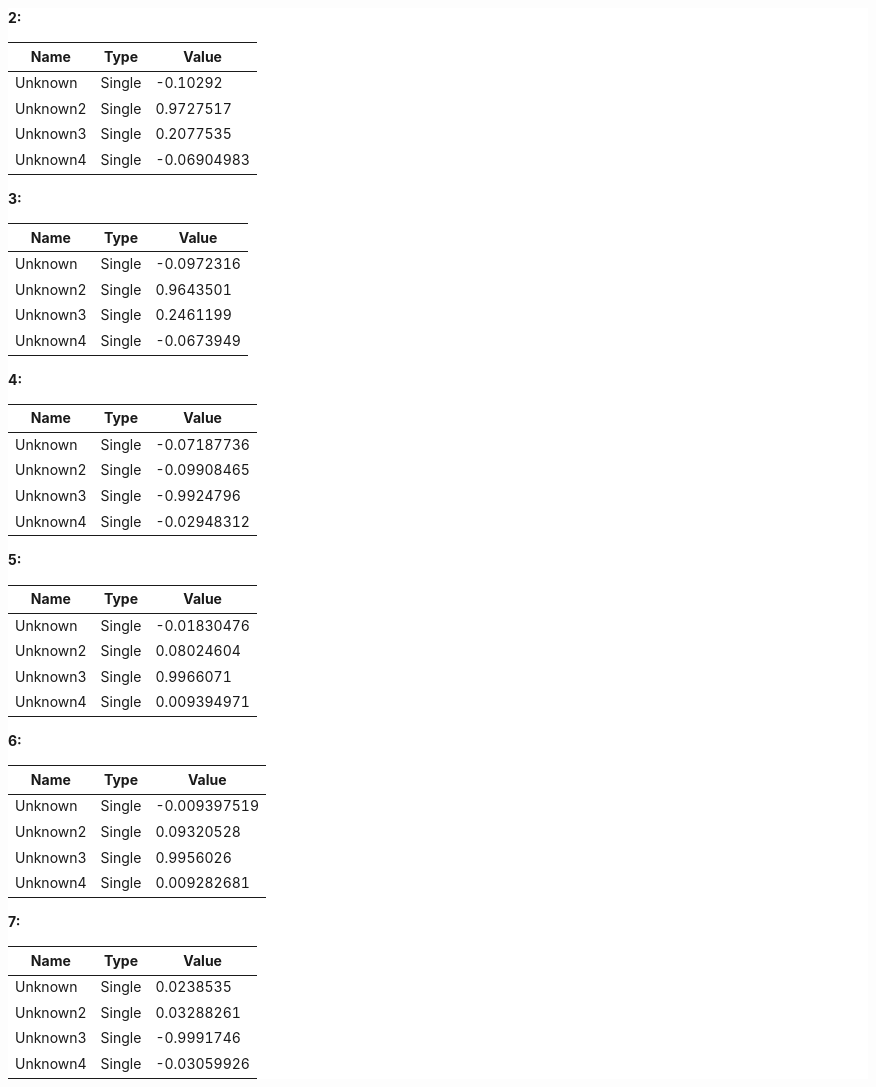 
**2:**

Name	| Type	| Value
---	|---	|---	|
Unknown	|Single	|-0.10292
Unknown2	|Single	|0.9727517
Unknown3	|Single	|0.2077535
Unknown4	|Single	|-0.06904983


**3:**

Name	| Type	| Value
---	|---	|---	|
Unknown	|Single	|-0.0972316
Unknown2	|Single	|0.9643501
Unknown3	|Single	|0.2461199
Unknown4	|Single	|-0.0673949


**4:**

Name	| Type	| Value
---	|---	|---	|
Unknown	|Single	|-0.07187736
Unknown2	|Single	|-0.09908465
Unknown3	|Single	|-0.9924796
Unknown4	|Single	|-0.02948312


**5:**

Name	| Type	| Value
---	|---	|---	|
Unknown	|Single	|-0.01830476
Unknown2	|Single	|0.08024604
Unknown3	|Single	|0.9966071
Unknown4	|Single	|0.009394971


**6:**

Name	| Type	| Value
---	|---	|---	|
Unknown	|Single	|-0.009397519
Unknown2	|Single	|0.09320528
Unknown3	|Single	|0.9956026
Unknown4	|Single	|0.009282681


**7:**

Name	| Type	| Value
---	|---	|---	|
Unknown	|Single	|0.0238535
Unknown2	|Single	|0.03288261
Unknown3	|Single	|-0.9991746
Unknown4	|Single	|-0.03059926
